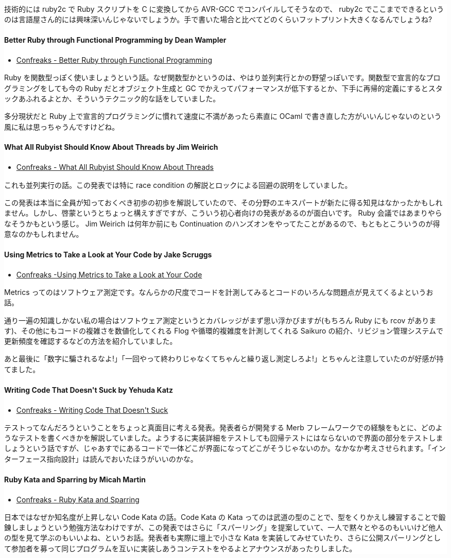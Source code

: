 技術的には ruby2c で Ruby スクリプトを C に変換してから AVR-GCC でコンパイルしてそうなので、 ruby2c でここまでできるというのは言語屋さん的には興味深いんじゃないでしょうか。手で書いた場合と比べてどのくらいフットプリント大きくなるんでしょうね?

#### Better Ruby through Functional Programming by Dean Wampler

* [Confreaks - Better Ruby through Functional Programming](http://rubyconf2008.confreaks.com/better-ruby-through-functional-programming-2.html)


Ruby を関数型っぽく使いましょうという話。なぜ関数型かというのは、やはり並列実行とかの野望っぽいです。関数型で宣言的なプログラミングをしても今の Ruby だとオブジェクト生成と GC でかえってパフォーマンスが低下するとか、下手に再帰的定義にするとスタックあふれるよとか、そういうテクニック的な話をしていました。

多分現状だと Ruby 上で宣言的プログラミングに慣れて速度に不満があったら素直に OCaml で書き直した方がいいんじゃないのという風に私は思っちゃうんですけどね。

#### What All Rubyist Should Know About Threads by Jim Weirich

* [Confreaks - What All Rubyist Should Know About Threads](http://rubyconf2008.confreaks.com/what-all-rubyist-should-know-about-threads.html)


これも並列実行の話。この発表では特に race condition の解説とロックによる回避の説明をしていました。

この発表は本当に全員が知っておくべき初歩の初歩を解説していたので、その分野のエキスパートが新たに得る知見はなかったかもしれません。しかし、啓蒙というとちょっと構えすぎですが、こういう初心者向けの発表があるのが面白いです。 Ruby 会議ではあまりやらなそうかもという感じ。 Jim Weirich は何年か前にも Continuation のハンズオンをやってたことがあるので、もともとこういうのが得意なのかもしれません。

#### Using Metrics to Take a Look at Your Code by Jake Scruggs

* [Confreaks -Using Metrics to Take a Look at Your Code](http://rubyconf2008.confreaks.com/using-metrics-to-take-a-look-at-your-code.html)


Metrics ってのはソフトウェア測定です。なんらかの尺度でコードを計測してみるとコードのいろんな問題点が見えてくるよというお話。

通り一遍の知識しかない私の場合はソフトウェア測定というとカバレッジがまず思い浮かびますが(もちろん Ruby にも rcov があります)、その他にもコードの複雑さを数値化してくれる Flog や循環的複雑度を計測してくれる Saikuro の紹介、リビジョン管理システムで更新頻度を確認するなどの方法を紹介していました。

あと最後に「数字に騙されるなよ!」「一回やって終わりじゃなくてちゃんと繰り返し測定しろよ!」とちゃんと注意していたのが好感が持てました。

#### Writing Code That Doesn't Suck by Yehuda Katz

* [Confreaks - Writing Code That Doesn't Suck](http://rubyconf2008.confreaks.com/writing-code-that-doesnt-suck.html)


テストってなんだろうということをちょっと真面目に考える発表。発表者らが開発する Merb フレームワークでの経験をもとに、どのようなテストを書くべきかを解説していました。ようするに実装詳細をテストしても回帰テストにはならないので界面の部分をテストしましょうという話ですが、じゃあすでにあるコードで一体どこが界面になってどこがそうじゃないのか。なかなか考えさせられます。「インターフェース指向設計」は読んでおいたほうがいいのかな。

#### Ruby Kata and Sparring by Micah Martin

* [Confreaks - Ruby Kata and Sparring](http://rubyconf2008.confreaks.com/ruby-kata-and-sparring.html)


日本ではなぜか知名度が上昇しない Code Kata の話。Code Kata の Kata ってのは武道の型のことで、型をくりかえし練習することで鍛錬しましょうという勉強方法なわけですが、この発表ではさらに「スパーリング」を提案していて、一人で黙々とやるのもいいけど他人の型を見て学ぶのもいいよね、というお話。発表者も実際に壇上で小さな Kata を実装してみせていたり、さらに公開スパーリングとして参加者を募って同じプログラムを互いに実装しあうコンテストをやるよとアナウンスがあったりしました。
